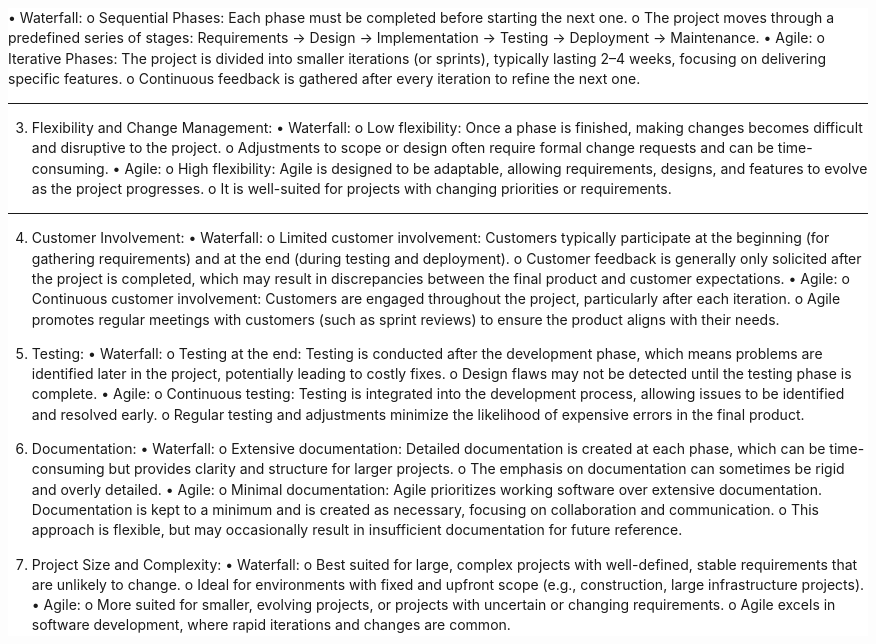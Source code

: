 •	Waterfall:
o	Sequential Phases: Each phase must be completed before starting the next one.
o	The project moves through a predefined series of stages: Requirements → Design → Implementation → Testing → Deployment → Maintenance.
•	Agile:
o	Iterative Phases: The project is divided into smaller iterations (or sprints), typically lasting 2–4 weeks, focusing on delivering specific features.
o	Continuous feedback is gathered after every iteration to refine the next one.
________________________________________
3. Flexibility and Change Management:
•	Waterfall:
o	Low flexibility: Once a phase is finished, making changes becomes difficult and disruptive to the project.
o	Adjustments to scope or design often require formal change requests and can be time-consuming.
•	Agile:
o	High flexibility: Agile is designed to be adaptable, allowing requirements, designs, and features to evolve as the project progresses.
o	It is well-suited for projects with changing priorities or requirements.
________________________________________
4. Customer Involvement:
•	Waterfall:
o	Limited customer involvement: Customers typically participate at the beginning (for gathering requirements) and at the end (during testing and deployment).
o	Customer feedback is generally only solicited after the project is completed, which may result in discrepancies between the final product and customer expectations.
•	Agile:
o	Continuous customer involvement: Customers are engaged throughout the project, particularly after each iteration.
o	Agile promotes regular meetings with customers (such as sprint reviews) to ensure the product aligns with their needs.

5. Testing:
•	Waterfall:
o	Testing at the end: Testing is conducted after the development phase, which means problems are identified later in the project, potentially leading to costly fixes.
o	Design flaws may not be detected until the testing phase is complete.
•	Agile:
o	Continuous testing: Testing is integrated into the development process, allowing issues to be identified and resolved early.
o	Regular testing and adjustments minimize the likelihood of expensive errors in the final product.

6. Documentation:
•	Waterfall:
o	Extensive documentation: Detailed documentation is created at each phase, which can be time-consuming but provides clarity and structure for larger projects.
o	The emphasis on documentation can sometimes be rigid and overly detailed.
•	Agile:
o	Minimal documentation: Agile prioritizes working software over extensive documentation. Documentation is kept to a minimum and is created as necessary, focusing on collaboration and communication.
o	This approach is flexible, but may occasionally result in insufficient documentation for future reference.
7. Project Size and Complexity:
•	Waterfall:
o	Best suited for large, complex projects with well-defined, stable requirements that are unlikely to change.
o	Ideal for environments with fixed and upfront scope (e.g., construction, large infrastructure projects).
•	Agile:
o	More suited for smaller, evolving projects, or projects with uncertain or changing requirements.
o	Agile excels in software development, where rapid iterations and changes are common.
